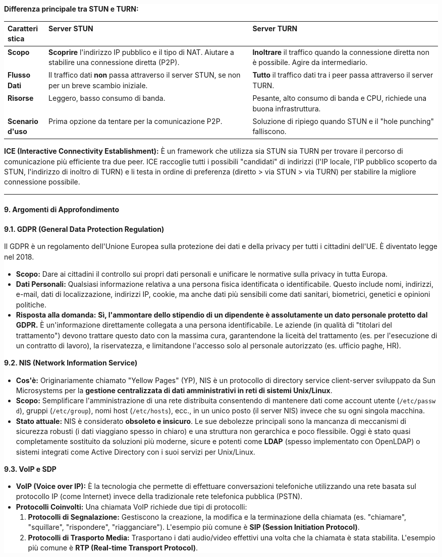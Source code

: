 **Differenza principale tra STUN e TURN:**

| Caratteristica | Server STUN | Server TURN |
| :--- | :--- | :--- |
| **Scopo** | **Scoprire** l'indirizzo IP pubblico e il tipo di NAT. Aiutare a stabilire una connessione diretta (P2P). | **Inoltrare** il traffico quando la connessione diretta non è possibile. Agire da intermediario. |
| **Flusso Dati** | Il traffico dati **non** passa attraverso il server STUN, se non per un breve scambio iniziale. | **Tutto** il traffico dati tra i peer passa attraverso il server TURN. |
| **Risorse** | Leggero, basso consumo di banda. | Pesante, alto consumo di banda e CPU, richiede una buona infrastruttura. |
| **Scenario d'uso** | Prima opzione da tentare per la comunicazione P2P. | Soluzione di ripiego quando STUN e il "hole punching" falliscono. |

**ICE (Interactive Connectivity Establishment):** È un framework che utilizza sia STUN sia TURN per trovare il percorso di comunicazione più efficiente tra due peer. ICE raccoglie tutti i possibili "candidati" di indirizzi (l'IP locale, l'IP pubblico scoperto da STUN, l'indirizzo di inoltro di TURN) e li testa in ordine di preferenza (diretto > via STUN > via TURN) per stabilire la migliore connessione possibile.

---

#### **9. Argomenti di Approfondimento**

**9.1. GDPR (General Data Protection Regulation)**

Il GDPR è un regolamento dell'Unione Europea sulla protezione dei dati e della privacy per tutti i cittadini dell'UE. È diventato legge nel 2018.

*   **Scopo:** Dare ai cittadini il controllo sui propri dati personali e unificare le normative sulla privacy in tutta Europa.
*   **Dati Personali:** Qualsiasi informazione relativa a una persona fisica identificata o identificabile. Questo include nomi, indirizzi, e-mail, dati di localizzazione, indirizzi IP, cookie, ma anche dati più sensibili come dati sanitari, biometrici, genetici e opinioni politiche.
*   **Risposta alla domanda:** **Sì, l'ammontare dello stipendio di un dipendente è assolutamente un dato personale protetto dal GDPR.** È un'informazione direttamente collegata a una persona identificabile. Le aziende (in qualità di "titolari del trattamento") devono trattare questo dato con la massima cura, garantendone la liceità del trattamento (es. per l'esecuzione di un contratto di lavoro), la riservatezza, e limitandone l'accesso solo al personale autorizzato (es. ufficio paghe, HR).

**9.2. NIS (Network Information Service)**

*   **Cos'è:** Originariamente chiamato "Yellow Pages" (YP), NIS è un protocollo di directory service client-server sviluppato da Sun Microsystems per la **gestione centralizzata di dati amministrativi in reti di sistemi Unix/Linux**.
*   **Scopo:** Semplificare l'amministrazione di una rete distribuita consentendo di mantenere dati come account utente (`/etc/passwd`), gruppi (`/etc/group`), nomi host (`/etc/hosts`), ecc., in un unico posto (il server NIS) invece che su ogni singola macchina.
*   **Stato attuale:** NIS è considerato **obsoleto e insicuro**. Le sue debolezze principali sono la mancanza di meccanismi di sicurezza robusti (i dati viaggiano spesso in chiaro) e una struttura non gerarchica e poco flessibile. Oggi è stato quasi completamente sostituito da soluzioni più moderne, sicure e potenti come **LDAP** (spesso implementato con OpenLDAP) o sistemi integrati come Active Directory con i suoi servizi per Unix/Linux.

**9.3. VoIP e SDP**

*   **VoIP (Voice over IP):** È la tecnologia che permette di effettuare conversazioni telefoniche utilizzando una rete basata sul protocollo IP (come Internet) invece della tradizionale rete telefonica pubblica (PSTN).
*   **Protocolli Coinvolti:** Una chiamata VoIP richiede due tipi di protocolli:
    1.  **Protocolli di Segnalazione:** Gestiscono la creazione, la modifica e la terminazione della chiamata (es. "chiamare", "squillare", "rispondere", "riagganciare"). L'esempio più comune è **SIP (Session Initiation Protocol)**.
    2.  **Protocolli di Trasporto Media:** Trasportano i dati audio/video effettivi una volta che la chiamata è stata stabilita. L'esempio più comune è **RTP (Real-time Transport Protocol)**.
